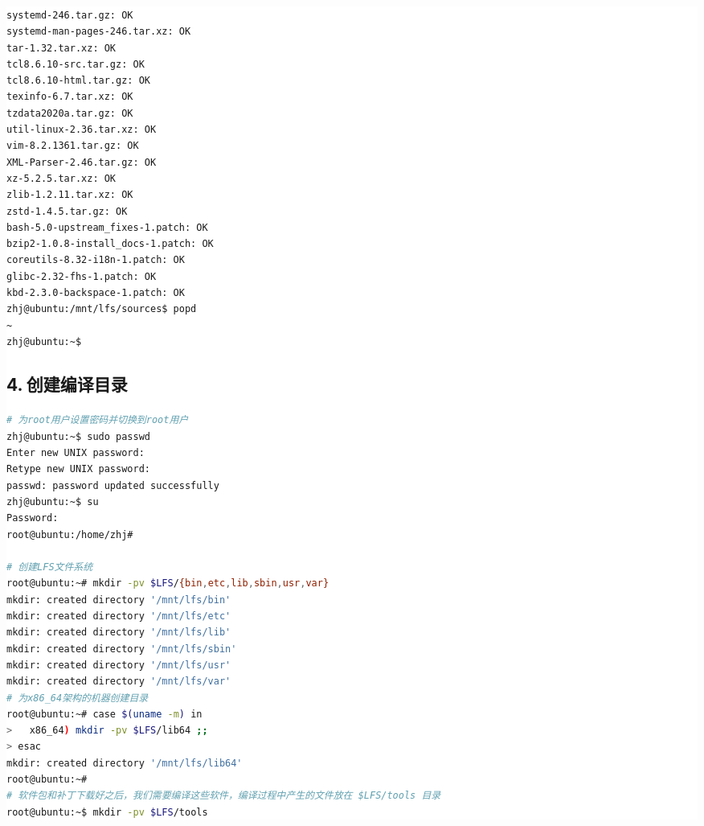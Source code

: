 ```sh
systemd-246.tar.gz: OK
systemd-man-pages-246.tar.xz: OK
tar-1.32.tar.xz: OK
tcl8.6.10-src.tar.gz: OK
tcl8.6.10-html.tar.gz: OK
texinfo-6.7.tar.xz: OK
tzdata2020a.tar.gz: OK
util-linux-2.36.tar.xz: OK
vim-8.2.1361.tar.gz: OK
XML-Parser-2.46.tar.gz: OK
xz-5.2.5.tar.xz: OK
zlib-1.2.11.tar.xz: OK
zstd-1.4.5.tar.gz: OK
bash-5.0-upstream_fixes-1.patch: OK
bzip2-1.0.8-install_docs-1.patch: OK
coreutils-8.32-i18n-1.patch: OK
glibc-2.32-fhs-1.patch: OK
kbd-2.3.0-backspace-1.patch: OK
zhj@ubuntu:/mnt/lfs/sources$ popd
~
zhj@ubuntu:~$ 
```

## 4. 创建编译目录
```sh
# 为root用户设置密码并切换到root用户
zhj@ubuntu:~$ sudo passwd 
Enter new UNIX password: 
Retype new UNIX password: 
passwd: password updated successfully
zhj@ubuntu:~$ su 
Password: 
root@ubuntu:/home/zhj# 

# 创建LFS文件系统
root@ubuntu:~# mkdir -pv $LFS/{bin,etc,lib,sbin,usr,var}
mkdir: created directory '/mnt/lfs/bin'
mkdir: created directory '/mnt/lfs/etc'
mkdir: created directory '/mnt/lfs/lib'
mkdir: created directory '/mnt/lfs/sbin'
mkdir: created directory '/mnt/lfs/usr'
mkdir: created directory '/mnt/lfs/var'
# 为x86_64架构的机器创建目录
root@ubuntu:~# case $(uname -m) in
>   x86_64) mkdir -pv $LFS/lib64 ;;
> esac
mkdir: created directory '/mnt/lfs/lib64'
root@ubuntu:~# 
# 软件包和补丁下载好之后，我们需要编译这些软件，编译过程中产生的文件放在 $LFS/tools 目录
root@ubuntu:~$ mkdir -pv $LFS/tools
```
